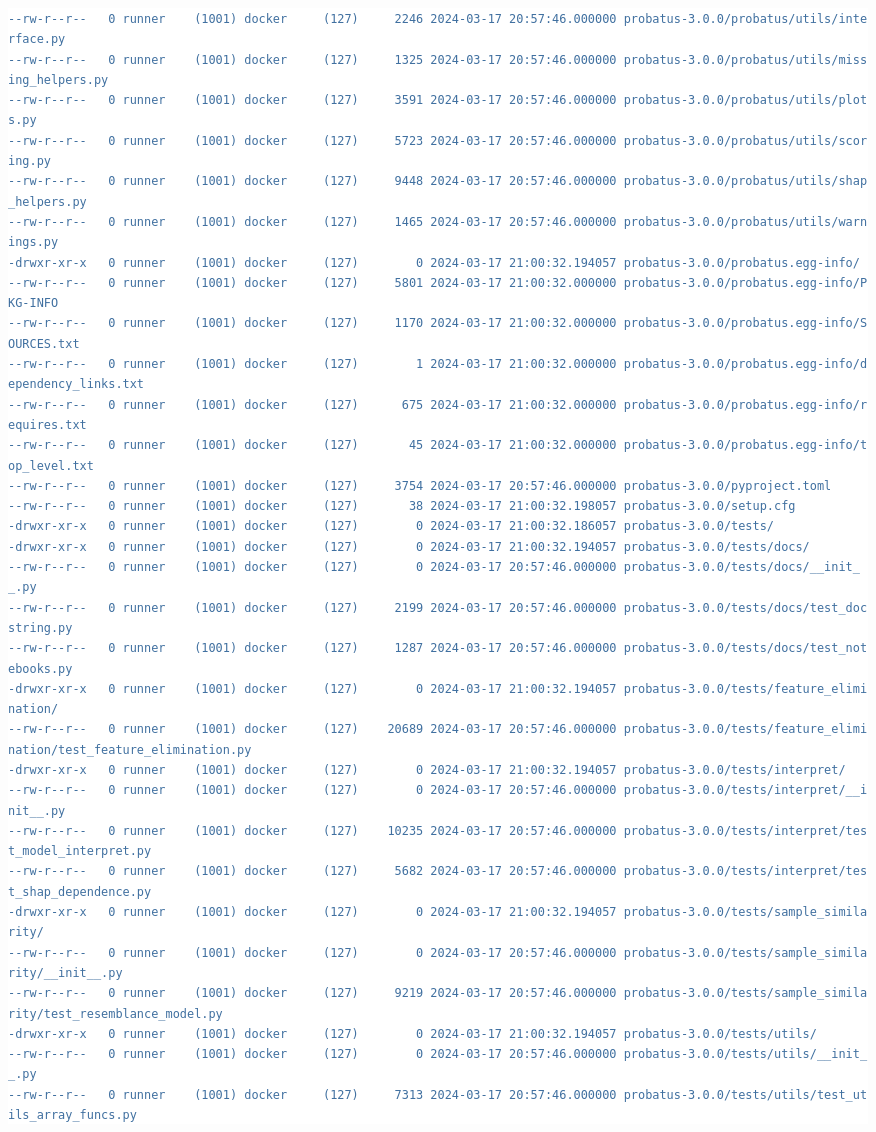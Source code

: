 ```diff
--rw-r--r--   0 runner    (1001) docker     (127)     2246 2024-03-17 20:57:46.000000 probatus-3.0.0/probatus/utils/interface.py
--rw-r--r--   0 runner    (1001) docker     (127)     1325 2024-03-17 20:57:46.000000 probatus-3.0.0/probatus/utils/missing_helpers.py
--rw-r--r--   0 runner    (1001) docker     (127)     3591 2024-03-17 20:57:46.000000 probatus-3.0.0/probatus/utils/plots.py
--rw-r--r--   0 runner    (1001) docker     (127)     5723 2024-03-17 20:57:46.000000 probatus-3.0.0/probatus/utils/scoring.py
--rw-r--r--   0 runner    (1001) docker     (127)     9448 2024-03-17 20:57:46.000000 probatus-3.0.0/probatus/utils/shap_helpers.py
--rw-r--r--   0 runner    (1001) docker     (127)     1465 2024-03-17 20:57:46.000000 probatus-3.0.0/probatus/utils/warnings.py
-drwxr-xr-x   0 runner    (1001) docker     (127)        0 2024-03-17 21:00:32.194057 probatus-3.0.0/probatus.egg-info/
--rw-r--r--   0 runner    (1001) docker     (127)     5801 2024-03-17 21:00:32.000000 probatus-3.0.0/probatus.egg-info/PKG-INFO
--rw-r--r--   0 runner    (1001) docker     (127)     1170 2024-03-17 21:00:32.000000 probatus-3.0.0/probatus.egg-info/SOURCES.txt
--rw-r--r--   0 runner    (1001) docker     (127)        1 2024-03-17 21:00:32.000000 probatus-3.0.0/probatus.egg-info/dependency_links.txt
--rw-r--r--   0 runner    (1001) docker     (127)      675 2024-03-17 21:00:32.000000 probatus-3.0.0/probatus.egg-info/requires.txt
--rw-r--r--   0 runner    (1001) docker     (127)       45 2024-03-17 21:00:32.000000 probatus-3.0.0/probatus.egg-info/top_level.txt
--rw-r--r--   0 runner    (1001) docker     (127)     3754 2024-03-17 20:57:46.000000 probatus-3.0.0/pyproject.toml
--rw-r--r--   0 runner    (1001) docker     (127)       38 2024-03-17 21:00:32.198057 probatus-3.0.0/setup.cfg
-drwxr-xr-x   0 runner    (1001) docker     (127)        0 2024-03-17 21:00:32.186057 probatus-3.0.0/tests/
-drwxr-xr-x   0 runner    (1001) docker     (127)        0 2024-03-17 21:00:32.194057 probatus-3.0.0/tests/docs/
--rw-r--r--   0 runner    (1001) docker     (127)        0 2024-03-17 20:57:46.000000 probatus-3.0.0/tests/docs/__init__.py
--rw-r--r--   0 runner    (1001) docker     (127)     2199 2024-03-17 20:57:46.000000 probatus-3.0.0/tests/docs/test_docstring.py
--rw-r--r--   0 runner    (1001) docker     (127)     1287 2024-03-17 20:57:46.000000 probatus-3.0.0/tests/docs/test_notebooks.py
-drwxr-xr-x   0 runner    (1001) docker     (127)        0 2024-03-17 21:00:32.194057 probatus-3.0.0/tests/feature_elimination/
--rw-r--r--   0 runner    (1001) docker     (127)    20689 2024-03-17 20:57:46.000000 probatus-3.0.0/tests/feature_elimination/test_feature_elimination.py
-drwxr-xr-x   0 runner    (1001) docker     (127)        0 2024-03-17 21:00:32.194057 probatus-3.0.0/tests/interpret/
--rw-r--r--   0 runner    (1001) docker     (127)        0 2024-03-17 20:57:46.000000 probatus-3.0.0/tests/interpret/__init__.py
--rw-r--r--   0 runner    (1001) docker     (127)    10235 2024-03-17 20:57:46.000000 probatus-3.0.0/tests/interpret/test_model_interpret.py
--rw-r--r--   0 runner    (1001) docker     (127)     5682 2024-03-17 20:57:46.000000 probatus-3.0.0/tests/interpret/test_shap_dependence.py
-drwxr-xr-x   0 runner    (1001) docker     (127)        0 2024-03-17 21:00:32.194057 probatus-3.0.0/tests/sample_similarity/
--rw-r--r--   0 runner    (1001) docker     (127)        0 2024-03-17 20:57:46.000000 probatus-3.0.0/tests/sample_similarity/__init__.py
--rw-r--r--   0 runner    (1001) docker     (127)     9219 2024-03-17 20:57:46.000000 probatus-3.0.0/tests/sample_similarity/test_resemblance_model.py
-drwxr-xr-x   0 runner    (1001) docker     (127)        0 2024-03-17 21:00:32.194057 probatus-3.0.0/tests/utils/
--rw-r--r--   0 runner    (1001) docker     (127)        0 2024-03-17 20:57:46.000000 probatus-3.0.0/tests/utils/__init__.py
--rw-r--r--   0 runner    (1001) docker     (127)     7313 2024-03-17 20:57:46.000000 probatus-3.0.0/tests/utils/test_utils_array_funcs.py
```